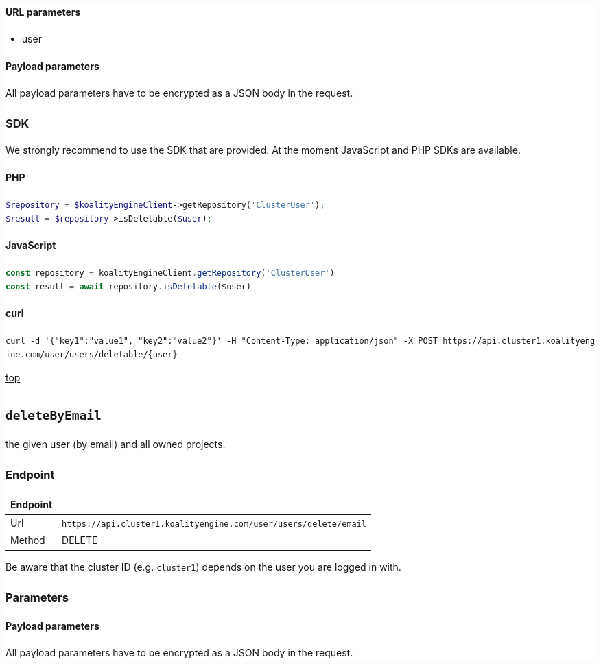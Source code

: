 #### URL parameters
 - user

#### Payload parameters

All payload parameters have to be encrypted as a JSON body in the request.


### SDK

We strongly recommend to use the SDK that are provided. At the moment JavaScript and PHP SDKs are available.

#### PHP
```php
$repository = $koalityEngineClient->getRepository('ClusterUser');
$result = $repository->isDeletable($user);
```

#### JavaScript

```javascript
const repository = koalityEngineClient.getRepository('ClusterUser')
const result = await repository.isDeletable($user)
```

#### curl

```shell
curl -d '{"key1":"value1", "key2":"value2"}' -H "Content-Type: application/json" -X POST https://api.cluster1.koalityengine.com/user/users/deletable/{user}
```

[top](#list-of-all-available-methods)


## `deleteByEmail`

 the given user (by email) and all owned projects.

### Endpoint
| Endpoint |                                                                       |
|:---------|:----------------------------------------------------------------------|
| Url      | ```https://api.cluster1.koalityengine.com/user/users/delete/email```|
| Method   | DELETE                                      |

Be aware that the cluster ID (e.g. `cluster1`) depends on the user you are logged in with.

### Parameters

#### Payload parameters

All payload parameters have to be encrypted as a JSON body in the request.
